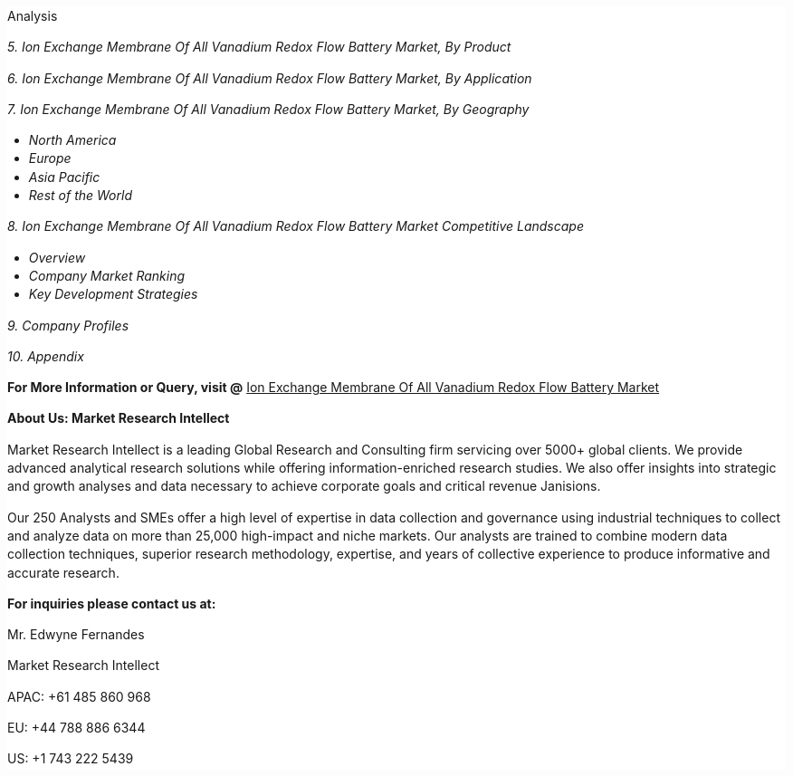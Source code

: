Analysis</span></em></li></ul><p><em><span class="font-[700]">5. Ion Exchange Membrane Of All Vanadium Redox Flow Battery Market, By Product</span></em></p><p><em><span class="font-[700]">6. Ion Exchange Membrane Of All Vanadium Redox Flow Battery Market, By Application</span></em></p><p><em><span class="font-[700]">7. Ion Exchange Membrane Of All Vanadium Redox Flow Battery Market, By Geography</span></em></p><ul><li><em><span class="">North America</span></em></li><li><em><span class="">Europe</span></em></li><li><em><span class="">Asia Pacific</span></em></li><li><em><span class="">Rest of the World</span></em></li></ul><p><em><span class="font-[700]">8. Ion Exchange Membrane Of All Vanadium Redox Flow Battery Market Competitive Landscape</span></em></p><ul><li><em><span class="">Overview</span></em></li><li><em><span class="">Company Market Ranking</span></em></li><li><em><span class="">Key Development Strategies</span></em></li></ul><p><em><span class="font-[700]">9. Company Profiles</span></em></p><p><em><span class="font-[700]">10. Appendix</span></em></p><p><span class="font-[700]"><strong>For More Information or Query, visit&nbsp;@</strong>&nbsp;</span><span class="font-[700]"><a href="https://www.marketresearchintellect.com/product/global-ion-exchange-membrane-of-all-vanadium-redox-flow-battery-market-size-and-forecast-2/?utm_source=Linkedin&utm_medium=838" target="_blank" data-tracking-control-name="article-ssr-frontend-pulse_little-text-block" data-tracking-will-navigate="" data-test-link="">Ion Exchange Membrane Of All Vanadium Redox Flow Battery Market</a></span></p><p><strong><span class="font-[700]">About Us: Market Research Intellect</span></strong></p><p><span class="">Market Research Intellect is a leading Global Research and Consulting firm servicing over 5000+ global clients. We provide advanced analytical research solutions while offering information-enriched research studies.&nbsp;</span>We also offer insights into strategic and growth analyses and data necessary to achieve corporate goals and critical revenue Janisions.</p><p><span class="">Our 250 Analysts and SMEs offer a high level of expertise in data collection and governance using industrial techniques to collect and analyze data on more than 25,000 high-impact and niche markets. Our analysts are trained to combine modern data collection techniques, superior research methodology, expertise, and years of collective experience to produce informative and accurate research.</span></p><p><strong>For inquiries please contact us at:</strong></p><p>Mr. Edwyne Fernandes</p><p>Market Research Intellect</p><p>APAC: +61 485 860 968</p><p>EU: +44 788 886 6344</p><p>US: +1 743 222 5439</p>
